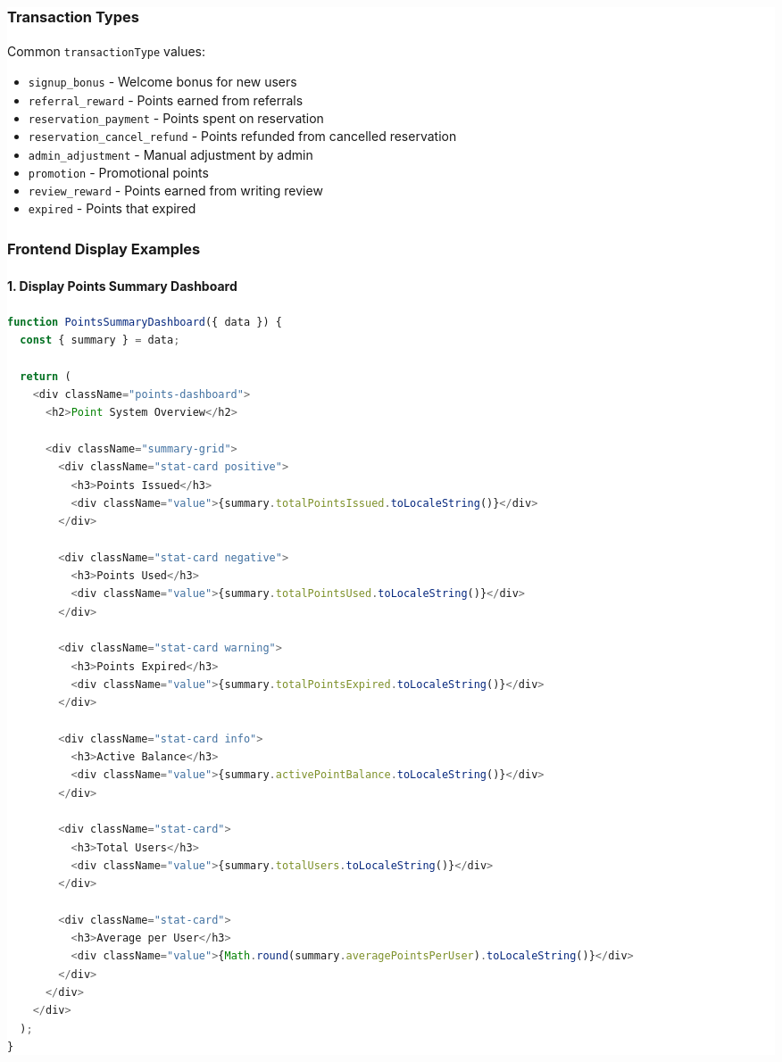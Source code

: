 ### Transaction Types

Common `transactionType` values:
- `signup_bonus` - Welcome bonus for new users
- `referral_reward` - Points earned from referrals
- `reservation_payment` - Points spent on reservation
- `reservation_cancel_refund` - Points refunded from cancelled reservation
- `admin_adjustment` - Manual adjustment by admin
- `promotion` - Promotional points
- `review_reward` - Points earned from writing review
- `expired` - Points that expired

### Frontend Display Examples

#### 1. Display Points Summary Dashboard
```typescript
function PointsSummaryDashboard({ data }) {
  const { summary } = data;

  return (
    <div className="points-dashboard">
      <h2>Point System Overview</h2>

      <div className="summary-grid">
        <div className="stat-card positive">
          <h3>Points Issued</h3>
          <div className="value">{summary.totalPointsIssued.toLocaleString()}</div>
        </div>

        <div className="stat-card negative">
          <h3>Points Used</h3>
          <div className="value">{summary.totalPointsUsed.toLocaleString()}</div>
        </div>

        <div className="stat-card warning">
          <h3>Points Expired</h3>
          <div className="value">{summary.totalPointsExpired.toLocaleString()}</div>
        </div>

        <div className="stat-card info">
          <h3>Active Balance</h3>
          <div className="value">{summary.activePointBalance.toLocaleString()}</div>
        </div>

        <div className="stat-card">
          <h3>Total Users</h3>
          <div className="value">{summary.totalUsers.toLocaleString()}</div>
        </div>

        <div className="stat-card">
          <h3>Average per User</h3>
          <div className="value">{Math.round(summary.averagePointsPerUser).toLocaleString()}</div>
        </div>
      </div>
    </div>
  );
}
```
